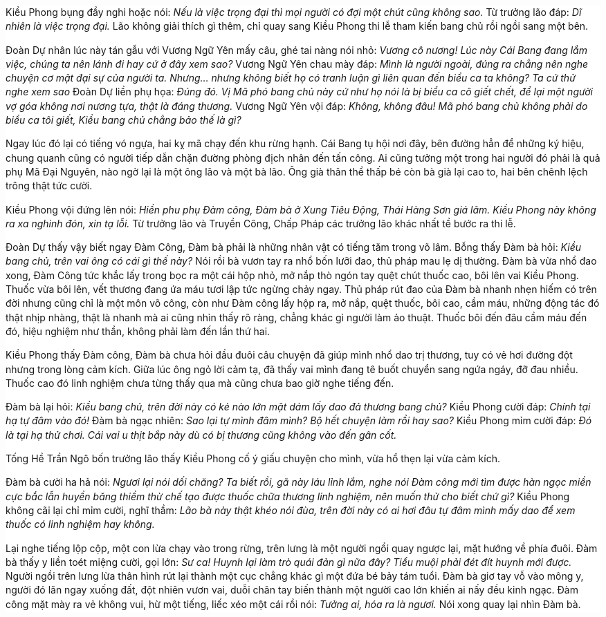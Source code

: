 Kiều Phong bụng đầy nghi hoặc nói: _Nếu là việc trọng đại thì mọi người có đợi một chút cũng không sao._ Từ trưởng lão đáp: _Dĩ nhiên là việc trọng đại._ Lão không giải thích gì thêm, chỉ quay sang Kiều Phong thi lễ tham kiến bang chủ rồi ngồi sang một bên.

Đoàn Dự nhân lúc này tán gẫu với Vương Ngữ Yên mấy câu, ghé tai nàng nói nhỏ: _Vương cô nương! Lúc này Cái Bang đang lắm việc, chúng ta nên lánh đi hay cứ ở đây xem sao?_ Vương Ngữ Yên chau mày đáp: _Mình là người ngoài, đúng ra chẳng nên nghe chuyện cơ mật đại sự của người ta. Nhưng… nhưng không biết họ có tranh luận gì liên quan đến biểu ca ta không? Ta cứ thử nghe xem sao_ Đoàn Dự liền phụ họa: _Đúng đó. Vị Mã phó bang chủ này cứ như họ nói là bị biểu ca cô giết chết, để lại một người vợ góa không nơi nương tựa, thật là đáng thương._ Vương Ngữ Yên vội đáp: _Không, không đâu! Mã phó bang chủ không phải do biểu ca tôi giết, Kiều bang chủ chẳng bảo thế là gì?_

Ngay lúc đó lại có tiếng vó ngựa, hai kỵ mã chạy đến khu rừng hạnh. Cái Bang tụ hội nơi đây, bên đường hẳn để những ký hiệu, chung quanh cũng có người tiếp dẫn chặn đường phòng địch nhân đến tấn công. Ai cũng tưởng một trong hai người đó phải là quả phụ Mã Đại Nguyên, nào ngờ lại là một ông lão và một bà lão. Ông già thân thể thấp bé còn bà già lại cao to, hai bên chênh lệch trông thật tức cười.

Kiều Phong vội đứng lên nói: _Hiền phu phụ Đàm công, Đàm bà ở Xung Tiêu Động, Thái Hàng Sơn giá lâm. Kiều Phong này không ra xa nghinh đón, xin tạ lỗi._ Từ trưởng lão và Truyền Công, Chấp Pháp các trưởng lão khác nhất tề bước ra thi lễ.

Đoàn Dự thấy vậy biết ngay Đàm Công, Đàm bà phải là những nhân vật có tiếng tăm trong võ lâm. Bỗng thấy Đàm bà hỏi: _Kiều bang chủ, trên vai ông có cái gì thế này?_ Nói rồi bà vươn tay ra nhổ bốn lưỡi đao, thủ pháp mau lẹ dị thường. Đàm bà vừa nhổ đao xong, Đàm Công tức khắc lấy trong bọc ra một cái hộp nhỏ, mở nắp thò ngón tay quệt chút thuốc cao, bôi lên vai Kiều Phong. Thuốc vừa bôi lên, vết thương đang ứa máu tươi lập tức ngừng chảy ngay. Thủ pháp rút đao của Đàm bà nhanh nhẹn hiếm có trên đời nhưng cũng chỉ là một môn võ công, còn như Đàm công lấy hộp ra, mở nắp, quệt thuốc, bôi cao, cầm máu, những động tác đó thật nhịp nhàng, thật là nhanh mà ai cũng nhìn thấy rõ ràng, chẳng khác gì người làm ảo thuật. Thuốc bôi đến đâu cầm máu đến đó, hiệu nghiệm như thần, không phải làm đến lần thứ hai.

Kiều Phong thấy Đàm công, Đàm bà chưa hỏi đầu đuôi câu chuyện đã giúp mình nhổ dao trị thương, tuy có vẻ hơi đường đột nhưng trong lòng cảm kích. Giữa lúc ông ngỏ lời cảm tạ, đã thấy vai mình đang tê buốt chuyển sang ngứa ngáy, đỡ đau nhiều. Thuốc cao đó linh nghiệm chưa từng thấy qua mà cũng chưa bao giờ nghe tiếng đến.

Đàm bà lại hỏi: _Kiều bang chủ, trên đời này có kẻ nào lớn mật dám lấy dao đả thương bang chủ?_ Kiều Phong cười đáp: _Chính tại hạ tự đâm vào đó!_ Đàm bà ngạc nhiên: _Sao lại tự mình đâm mình? Bộ hết chuyện làm rồi hay sao?_ Kiều Phong mỉm cười đáp: _Đó là tại hạ thử chơi. Cái vai u thịt bắp này dù có bị thương cũng không vào đến gân cốt._

Tống Hề Trần Ngô bốn trưởng lão thấy Kiều Phong cố ý giấu chuyện cho mình, vừa hổ thẹn lại vừa cảm kích.

Đàm bà cười ha hả nói: _Ngươi lại nói dối chăng? Ta biết rồi, gã này láu lỉnh lắm, nghe nói Đàm công mới tìm được hàn ngọc miền cực bắc lẫn huyền băng thiềm thừ chế tạo được thuốc chữa thương linh nghiệm, nên muốn thử cho biết chứ gì?_ Kiều Phong không cãi lại chỉ mỉm cười, nghĩ thầm: _Lão bà này thật khéo nói đùa, trên đời này có ai hơi đâu tự đâm mình mấy dao để xem thuốc có linh nghiệm hay không._

Lại nghe tiếng lộp cộp, một con lừa chạy vào trong rừng, trên lưng là một người ngồi quay ngược lại, mặt hướng về phía đuôi. Đàm bà thấy y liền toét miệng cười, gọi lớn: _Sư ca! Huynh lại làm trò quái đản gì nữa đây? Tiểu muội phải đét đít huynh mới được._ Người ngồi trên lưng lừa thân hình rút lại thành một cục chẳng khác gì một đứa bé bảy tám tuổi. Đàm bà giơ tay vỗ vào mông y, người đó lăn ngay xuống đất, đột nhiên vươn vai, duỗi chân tay biến thành một người cao lớn khiến ai nấy đều kinh ngạc. Đàm công mặt mày ra vẻ không vui, hừ một tiếng, liếc xéo một cái rồi nói: _Tưởng ai, hóa ra là ngươi._ Nói xong quay lại nhìn Đàm bà.
